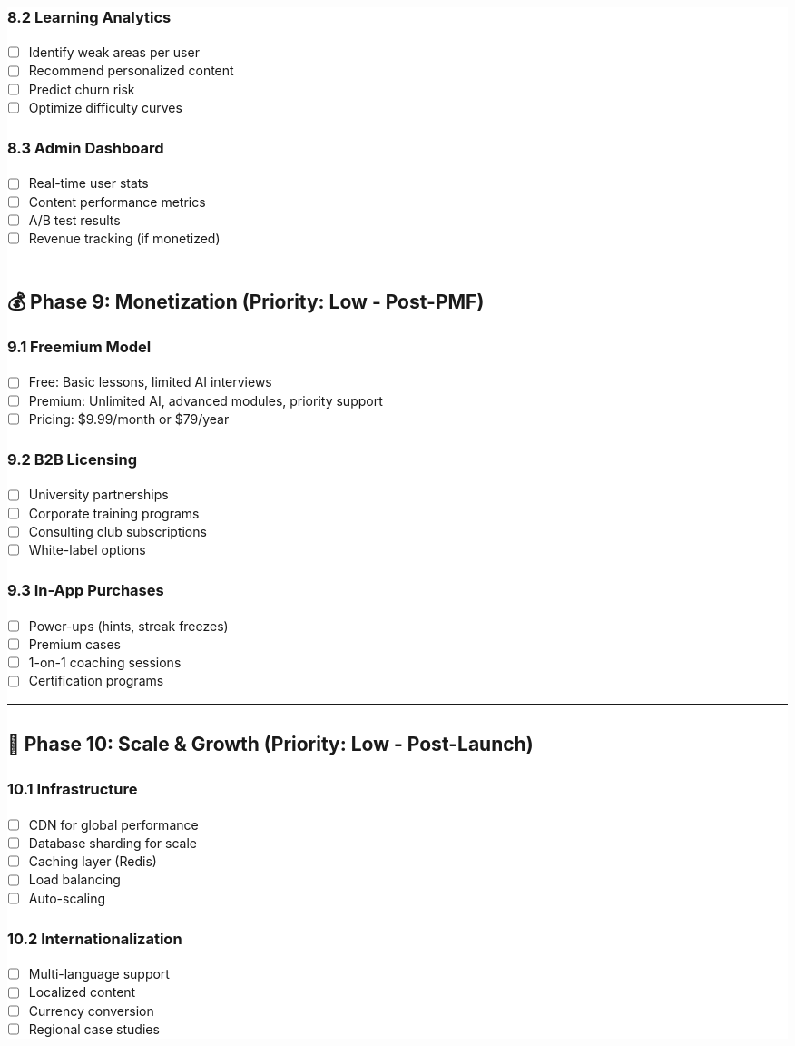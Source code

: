 ### 8.2 Learning Analytics
- [ ] Identify weak areas per user
- [ ] Recommend personalized content
- [ ] Predict churn risk
- [ ] Optimize difficulty curves

### 8.3 Admin Dashboard
- [ ] Real-time user stats
- [ ] Content performance metrics
- [ ] A/B test results
- [ ] Revenue tracking (if monetized)

---

## 💰 Phase 9: Monetization (Priority: Low - Post-PMF)

### 9.1 Freemium Model
- [ ] Free: Basic lessons, limited AI interviews
- [ ] Premium: Unlimited AI, advanced modules, priority support
- [ ] Pricing: $9.99/month or $79/year

### 9.2 B2B Licensing
- [ ] University partnerships
- [ ] Corporate training programs
- [ ] Consulting club subscriptions
- [ ] White-label options

### 9.3 In-App Purchases
- [ ] Power-ups (hints, streak freezes)
- [ ] Premium cases
- [ ] 1-on-1 coaching sessions
- [ ] Certification programs

---

## 🚀 Phase 10: Scale & Growth (Priority: Low - Post-Launch)

### 10.1 Infrastructure
- [ ] CDN for global performance
- [ ] Database sharding for scale
- [ ] Caching layer (Redis)
- [ ] Load balancing
- [ ] Auto-scaling

### 10.2 Internationalization
- [ ] Multi-language support
- [ ] Localized content
- [ ] Currency conversion
- [ ] Regional case studies
